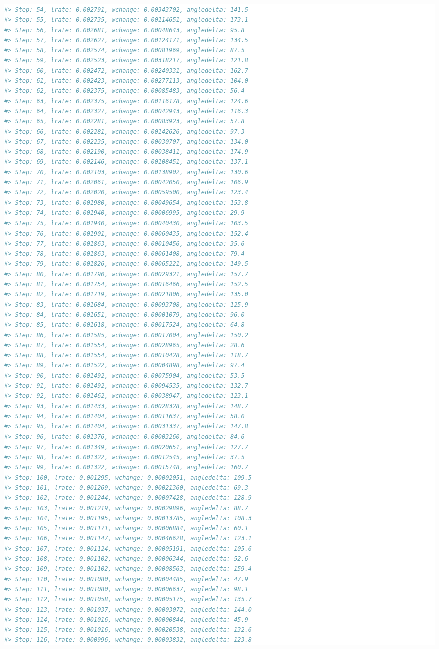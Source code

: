 ``` r
#> Step: 54, lrate: 0.002791, wchange: 0.00343702, angledelta: 141.5
#> Step: 55, lrate: 0.002735, wchange: 0.00114651, angledelta: 173.1
#> Step: 56, lrate: 0.002681, wchange: 0.00048643, angledelta: 95.8
#> Step: 57, lrate: 0.002627, wchange: 0.00124171, angledelta: 134.5
#> Step: 58, lrate: 0.002574, wchange: 0.00081969, angledelta: 87.5
#> Step: 59, lrate: 0.002523, wchange: 0.00318217, angledelta: 121.8
#> Step: 60, lrate: 0.002472, wchange: 0.00240331, angledelta: 162.7
#> Step: 61, lrate: 0.002423, wchange: 0.00277113, angledelta: 104.0
#> Step: 62, lrate: 0.002375, wchange: 0.00085483, angledelta: 56.4
#> Step: 63, lrate: 0.002375, wchange: 0.00116178, angledelta: 124.6
#> Step: 64, lrate: 0.002327, wchange: 0.00042943, angledelta: 116.3
#> Step: 65, lrate: 0.002281, wchange: 0.00083923, angledelta: 57.8
#> Step: 66, lrate: 0.002281, wchange: 0.00142626, angledelta: 97.3
#> Step: 67, lrate: 0.002235, wchange: 0.00030707, angledelta: 134.0
#> Step: 68, lrate: 0.002190, wchange: 0.00038411, angledelta: 174.9
#> Step: 69, lrate: 0.002146, wchange: 0.00108451, angledelta: 137.1
#> Step: 70, lrate: 0.002103, wchange: 0.00138902, angledelta: 130.6
#> Step: 71, lrate: 0.002061, wchange: 0.00042050, angledelta: 106.9
#> Step: 72, lrate: 0.002020, wchange: 0.00059500, angledelta: 123.4
#> Step: 73, lrate: 0.001980, wchange: 0.00049654, angledelta: 153.8
#> Step: 74, lrate: 0.001940, wchange: 0.00006995, angledelta: 29.9
#> Step: 75, lrate: 0.001940, wchange: 0.00040430, angledelta: 103.5
#> Step: 76, lrate: 0.001901, wchange: 0.00060435, angledelta: 152.4
#> Step: 77, lrate: 0.001863, wchange: 0.00010456, angledelta: 35.6
#> Step: 78, lrate: 0.001863, wchange: 0.00061408, angledelta: 79.4
#> Step: 79, lrate: 0.001826, wchange: 0.00065221, angledelta: 149.5
#> Step: 80, lrate: 0.001790, wchange: 0.00029321, angledelta: 157.7
#> Step: 81, lrate: 0.001754, wchange: 0.00016466, angledelta: 152.5
#> Step: 82, lrate: 0.001719, wchange: 0.00021806, angledelta: 135.0
#> Step: 83, lrate: 0.001684, wchange: 0.00093708, angledelta: 125.9
#> Step: 84, lrate: 0.001651, wchange: 0.00001079, angledelta: 96.0
#> Step: 85, lrate: 0.001618, wchange: 0.00017524, angledelta: 64.8
#> Step: 86, lrate: 0.001585, wchange: 0.00017004, angledelta: 150.2
#> Step: 87, lrate: 0.001554, wchange: 0.00028965, angledelta: 28.6
#> Step: 88, lrate: 0.001554, wchange: 0.00010428, angledelta: 118.7
#> Step: 89, lrate: 0.001522, wchange: 0.00004898, angledelta: 97.4
#> Step: 90, lrate: 0.001492, wchange: 0.00075904, angledelta: 53.5
#> Step: 91, lrate: 0.001492, wchange: 0.00094535, angledelta: 132.7
#> Step: 92, lrate: 0.001462, wchange: 0.00038947, angledelta: 123.1
#> Step: 93, lrate: 0.001433, wchange: 0.00028328, angledelta: 148.7
#> Step: 94, lrate: 0.001404, wchange: 0.00011637, angledelta: 58.0
#> Step: 95, lrate: 0.001404, wchange: 0.00031337, angledelta: 147.8
#> Step: 96, lrate: 0.001376, wchange: 0.00003260, angledelta: 84.6
#> Step: 97, lrate: 0.001349, wchange: 0.00020651, angledelta: 127.7
#> Step: 98, lrate: 0.001322, wchange: 0.00012545, angledelta: 37.5
#> Step: 99, lrate: 0.001322, wchange: 0.00015748, angledelta: 160.7
#> Step: 100, lrate: 0.001295, wchange: 0.00002051, angledelta: 109.5
#> Step: 101, lrate: 0.001269, wchange: 0.00021360, angledelta: 69.3
#> Step: 102, lrate: 0.001244, wchange: 0.00007428, angledelta: 128.9
#> Step: 103, lrate: 0.001219, wchange: 0.00029896, angledelta: 88.7
#> Step: 104, lrate: 0.001195, wchange: 0.00013785, angledelta: 108.3
#> Step: 105, lrate: 0.001171, wchange: 0.00006884, angledelta: 60.1
#> Step: 106, lrate: 0.001147, wchange: 0.00046628, angledelta: 123.1
#> Step: 107, lrate: 0.001124, wchange: 0.00005191, angledelta: 105.6
#> Step: 108, lrate: 0.001102, wchange: 0.00006344, angledelta: 52.6
#> Step: 109, lrate: 0.001102, wchange: 0.00008563, angledelta: 159.4
#> Step: 110, lrate: 0.001080, wchange: 0.00004485, angledelta: 47.9
#> Step: 111, lrate: 0.001080, wchange: 0.00006637, angledelta: 98.1
#> Step: 112, lrate: 0.001058, wchange: 0.00005175, angledelta: 135.7
#> Step: 113, lrate: 0.001037, wchange: 0.00003072, angledelta: 144.0
#> Step: 114, lrate: 0.001016, wchange: 0.00000844, angledelta: 45.9
#> Step: 115, lrate: 0.001016, wchange: 0.00020538, angledelta: 132.6
#> Step: 116, lrate: 0.000996, wchange: 0.00003832, angledelta: 123.8
```
